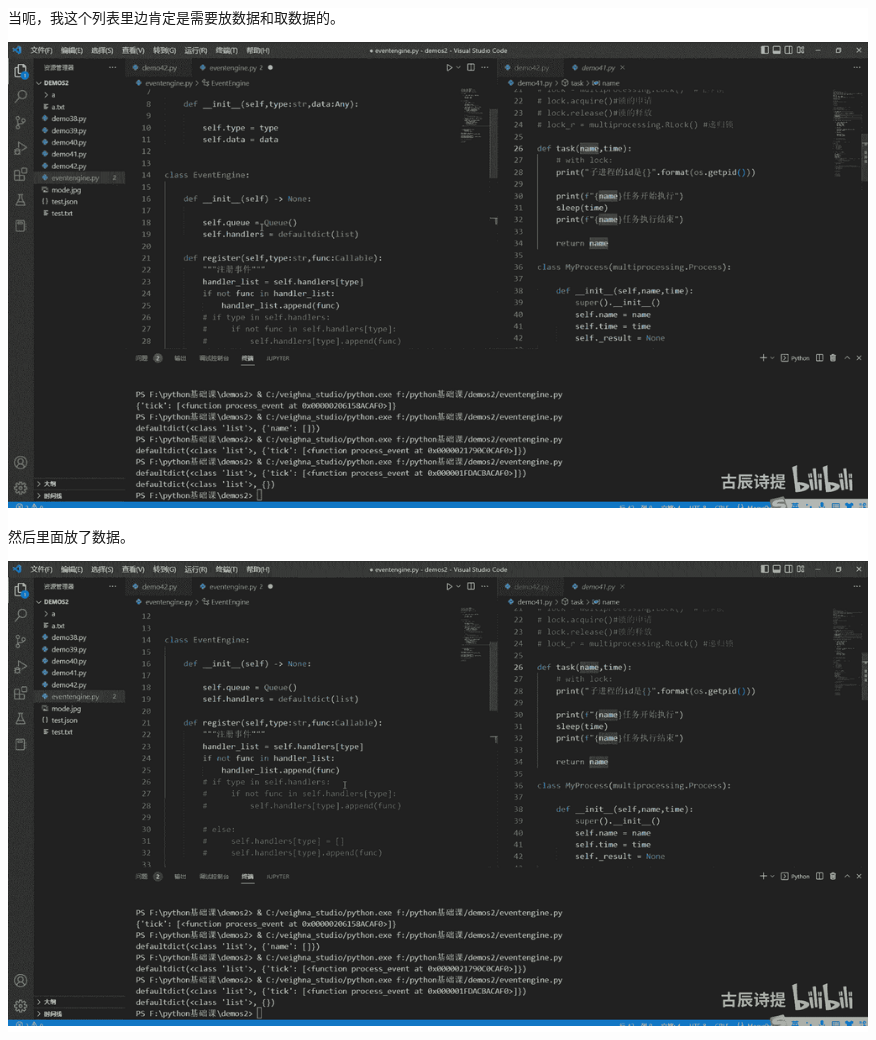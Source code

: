 当呃，我这个列表里边肯定是需要放数据和取数据的。

![](img/8f8018eb8fc39bb20b3d75903d1c352c_146.png)

然后里面放了数据。

![](img/8f8018eb8fc39bb20b3d75903d1c352c_148.png)
